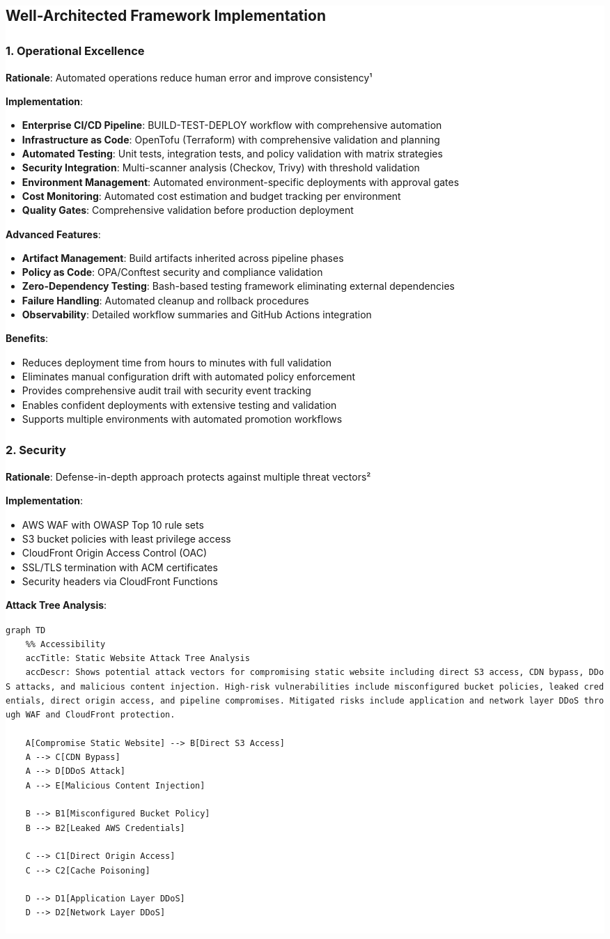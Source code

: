 ## Well-Architected Framework Implementation

### 1. Operational Excellence

**Rationale**: Automated operations reduce human error and improve consistency¹

**Implementation**:
- **Enterprise CI/CD Pipeline**: BUILD-TEST-DEPLOY workflow with comprehensive automation
- **Infrastructure as Code**: OpenTofu (Terraform) with comprehensive validation and planning
- **Automated Testing**: Unit tests, integration tests, and policy validation with matrix strategies
- **Security Integration**: Multi-scanner analysis (Checkov, Trivy) with threshold validation
- **Environment Management**: Automated environment-specific deployments with approval gates
- **Cost Monitoring**: Automated cost estimation and budget tracking per environment
- **Quality Gates**: Comprehensive validation before production deployment

**Advanced Features**:
- **Artifact Management**: Build artifacts inherited across pipeline phases
- **Policy as Code**: OPA/Conftest security and compliance validation
- **Zero-Dependency Testing**: Bash-based testing framework eliminating external dependencies
- **Failure Handling**: Automated cleanup and rollback procedures
- **Observability**: Detailed workflow summaries and GitHub Actions integration

**Benefits**:
- Reduces deployment time from hours to minutes with full validation
- Eliminates manual configuration drift with automated policy enforcement
- Provides comprehensive audit trail with security event tracking
- Enables confident deployments with extensive testing and validation
- Supports multiple environments with automated promotion workflows

### 2. Security

**Rationale**: Defense-in-depth approach protects against multiple threat vectors²

**Implementation**:
- AWS WAF with OWASP Top 10 rule sets
- S3 bucket policies with least privilege access
- CloudFront Origin Access Control (OAC)
- SSL/TLS termination with ACM certificates
- Security headers via CloudFront Functions

**Attack Tree Analysis**:
```mermaid
graph TD
    %% Accessibility
    accTitle: Static Website Attack Tree Analysis
    accDescr: Shows potential attack vectors for compromising static website including direct S3 access, CDN bypass, DDoS attacks, and malicious content injection. High-risk vulnerabilities include misconfigured bucket policies, leaked credentials, direct origin access, and pipeline compromises. Mitigated risks include application and network layer DDoS through WAF and CloudFront protection.
    
    A[Compromise Static Website] --> B[Direct S3 Access]
    A --> C[CDN Bypass]
    A --> D[DDoS Attack]
    A --> E[Malicious Content Injection]
    
    B --> B1[Misconfigured Bucket Policy]
    B --> B2[Leaked AWS Credentials]
    
    C --> C1[Direct Origin Access]
    C --> C2[Cache Poisoning]
    
    D --> D1[Application Layer DDoS]
    D --> D2[Network Layer DDoS]
    
```